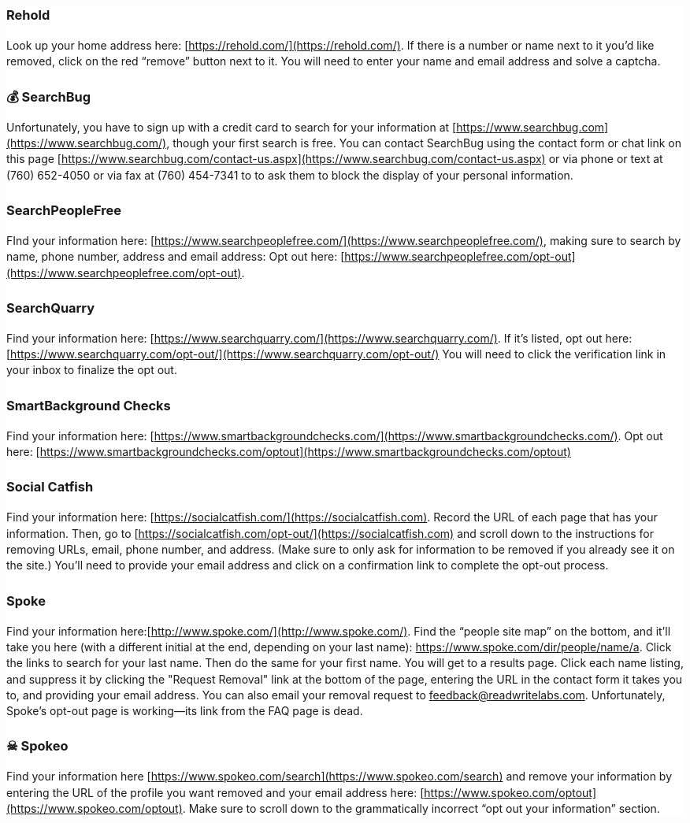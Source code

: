 ### Rehold
Look up your home address here: [https://rehold.com/](https://rehold.com/). If there is a number or name next to it you’d like removed, click on  the red “remove” button next to it. You will need to enter your name and email address and solve a captcha.

### 💰 SearchBug
Unfortunately, you have to sign up with a credit card to search for your information at [https://www.searchbug.com](https://www.searchbug.com/), though your first search is free. You can contact SearchBug using the contact form or chat link on this page [https://www.searchbug.com/contact-us.aspx](https://www.searchbug.com/contact-us.aspx) or via phone or text at (760) 652-4050 or via fax at (760) 454-7341 to to ask them to block the display of your personal information. 

### SearchPeopleFree
FInd your information here: [https://www.searchpeoplefree.com/](https://www.searchpeoplefree.com/), making sure to search by name, phone number, address and email address: Opt out here: [https://www.searchpeoplefree.com/opt-out](https://www.searchpeoplefree.com/opt-out).

### SearchQuarry
Find your information here: [https://www.searchquarry.com/](https://www.searchquarry.com/). If it’s listed, opt out here: [https://www.searchquarry.com/opt-out/](https://www.searchquarry.com/opt-out/) You will need to click the verification link in your inbox to finalize the opt out.

### SmartBackground Checks
Find your information here: [https://www.smartbackgroundchecks.com/](https://www.smartbackgroundchecks.com/). Opt out here: [https://www.smartbackgroundchecks.com/optout](https://www.smartbackgroundchecks.com/optout)

### Social Catfish
Find your information here: [https://socialcatfish.com/](https://socialcatfish.com). Record the URL of each page that has your information. Then, go to [https://socialcatfish.com/opt-out/](https://socialcatfish.com) and scroll down to the instructions for removing URLs, email, phone number, and address. (Make sure to only ask for information to be removed if you already see it on the site.) You’ll need to provide your email address and click on a confirmation link to complete the opt-out process.

### Spoke
Find your information here:[http://www.spoke.com/](http://www.spoke.com/). Find the “people site map” on the bottom, and it’ll take you here (with a different initial at the end, depending on your last name): https://www.spoke.com/dir/people/name/a. Click the links to search for your last name. Then do the same for your first name. You will get to a results page. Click each name listing, and suppress it by clicking the "Request Removal" link at the bottom of the page, entering the URL in the contact form it takes you to, and providing your email address. You can also email your removal request to [feedback@readwritelabs.com](mailto:feedback@readwritelabs.com). Unfortunately, Spoke’s opt-out page is working—its link from the FAQ page is dead.

### ☠ Spokeo
Find your information here [https://www.spokeo.com/search](https://www.spokeo.com/search) and remove your information by entering the URL of the profile you want removed and your email address here: [https://www.spokeo.com/optout](https://www.spokeo.com/optout). Make sure to scroll down to the grammatically incorrect “opt out your information” section.
